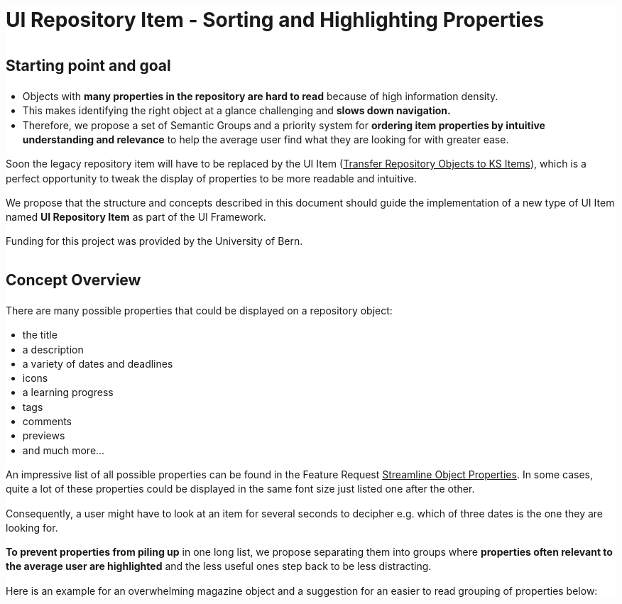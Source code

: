 # UI Repository Item - Sorting and Highlighting Properties

## Starting point and goal

* Objects with **many properties in the repository are hard to read** because of high information density.
* This makes identifying the right object at a glance challenging and **slows down navigation.**
* Therefore, we propose a set of Semantic Groups and a priority system for **ordering item properties by intuitive understanding and relevance** to help the average user find what they are looking for with greater ease.

Soon the legacy repository item will have to be replaced by the UI Item ([Transfer Repository Objects to KS Items](https://docu.ilias.de/goto_docu_wiki_wpage_6409_1357.html)), which is a perfect opportunity to tweak the display of properties to be more readable and intuitive.

We propose that the structure and concepts described in this document should guide the implementation of a new type of UI Item named **UI Repository Item** as part of the UI Framework.

Funding for this project was provided by the University of Bern.

## Concept Overview

There are many possible properties that could be displayed on a repository object:
* the title
* a description
* a variety of dates and deadlines
* icons
* a learning progress
* tags
* comments
* previews
* and much more...

An impressive list of all possible properties can be found in the Feature Request [Streamline Object Properties](https://docu.ilias.de/goto_docu_wiki_wpage_7399_1357.html). In some cases, quite a lot of these properties could be displayed in the same font size just listed one after the other.

Consequently, a user might have to look at an item for several seconds to decipher e.g. which of three dates is the one they are looking for.

**To prevent properties from piling up** in one long list, we propose separating them into groups where **properties often relevant to the average user are highlighted** and the less useful ones step back to be less distracting.

Here is an example for an overwhelming magazine object and a suggestion for an easier to read grouping of properties below:
